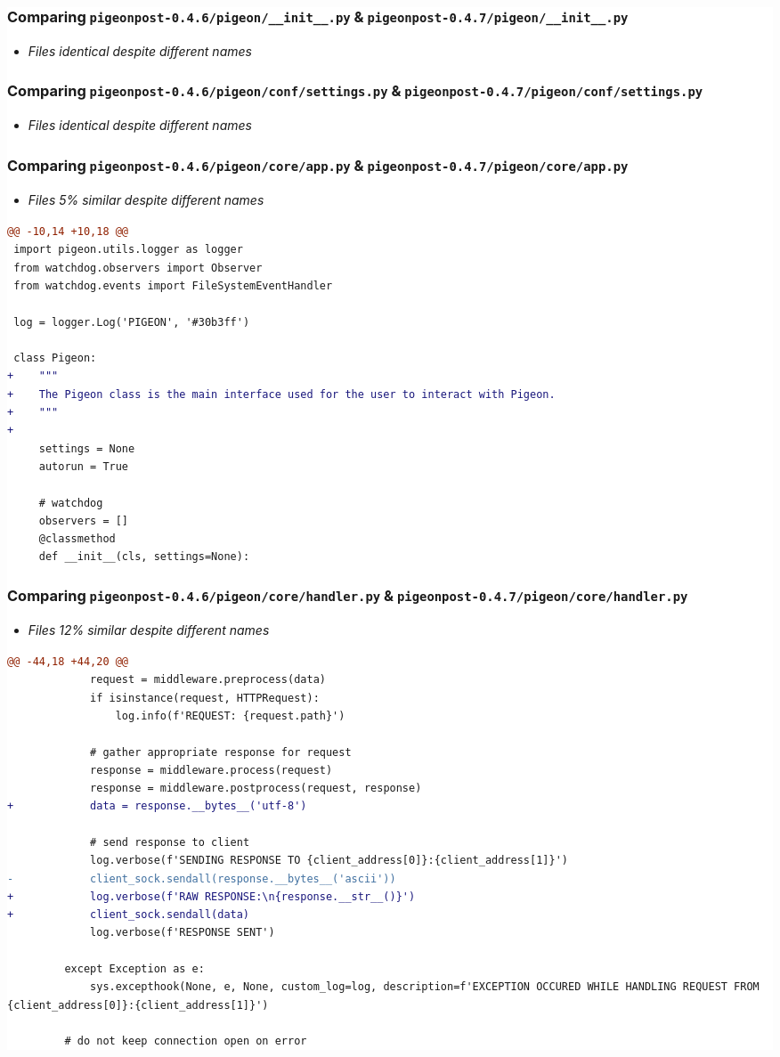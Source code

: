 
### Comparing `pigeonpost-0.4.6/pigeon/__init__.py` & `pigeonpost-0.4.7/pigeon/__init__.py`

 * *Files identical despite different names*

### Comparing `pigeonpost-0.4.6/pigeon/conf/settings.py` & `pigeonpost-0.4.7/pigeon/conf/settings.py`

 * *Files identical despite different names*

### Comparing `pigeonpost-0.4.6/pigeon/core/app.py` & `pigeonpost-0.4.7/pigeon/core/app.py`

 * *Files 5% similar despite different names*

```diff
@@ -10,14 +10,18 @@
 import pigeon.utils.logger as logger
 from watchdog.observers import Observer
 from watchdog.events import FileSystemEventHandler
 
 log = logger.Log('PIGEON', '#30b3ff')
 
 class Pigeon:
+    """
+    The Pigeon class is the main interface used for the user to interact with Pigeon.
+    """
+
     settings = None
     autorun = True
 
     # watchdog
     observers = []
     @classmethod
     def __init__(cls, settings=None):
```

### Comparing `pigeonpost-0.4.6/pigeon/core/handler.py` & `pigeonpost-0.4.7/pigeon/core/handler.py`

 * *Files 12% similar despite different names*

```diff
@@ -44,18 +44,20 @@
             request = middleware.preprocess(data)
             if isinstance(request, HTTPRequest):
                 log.info(f'REQUEST: {request.path}')
 
             # gather appropriate response for request
             response = middleware.process(request)
             response = middleware.postprocess(request, response)
+            data = response.__bytes__('utf-8')
 
             # send response to client
             log.verbose(f'SENDING RESPONSE TO {client_address[0]}:{client_address[1]}')
-            client_sock.sendall(response.__bytes__('ascii'))
+            log.verbose(f'RAW RESPONSE:\n{response.__str__()}')
+            client_sock.sendall(data)
             log.verbose(f'RESPONSE SENT')
 
         except Exception as e:
             sys.excepthook(None, e, None, custom_log=log, description=f'EXCEPTION OCCURED WHILE HANDLING REQUEST FROM {client_address[0]}:{client_address[1]}')
 
         # do not keep connection open on error
```